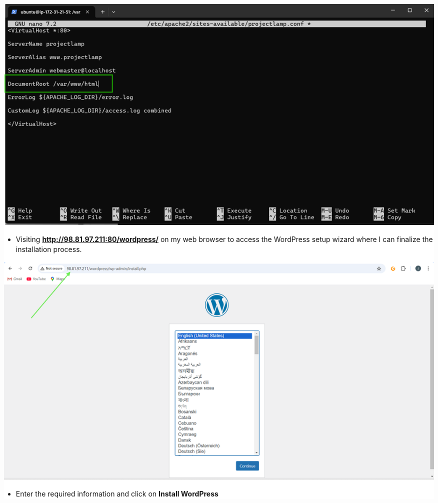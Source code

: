 ![1](images/47.png)

- Visiting **http://98.81.97.211:80/wordpress/** on my web browser to access the WordPress setup wizard where I can finalize the installation process.

![1](images/48.png)

- Enter the required information and click on **Install WordPress**
